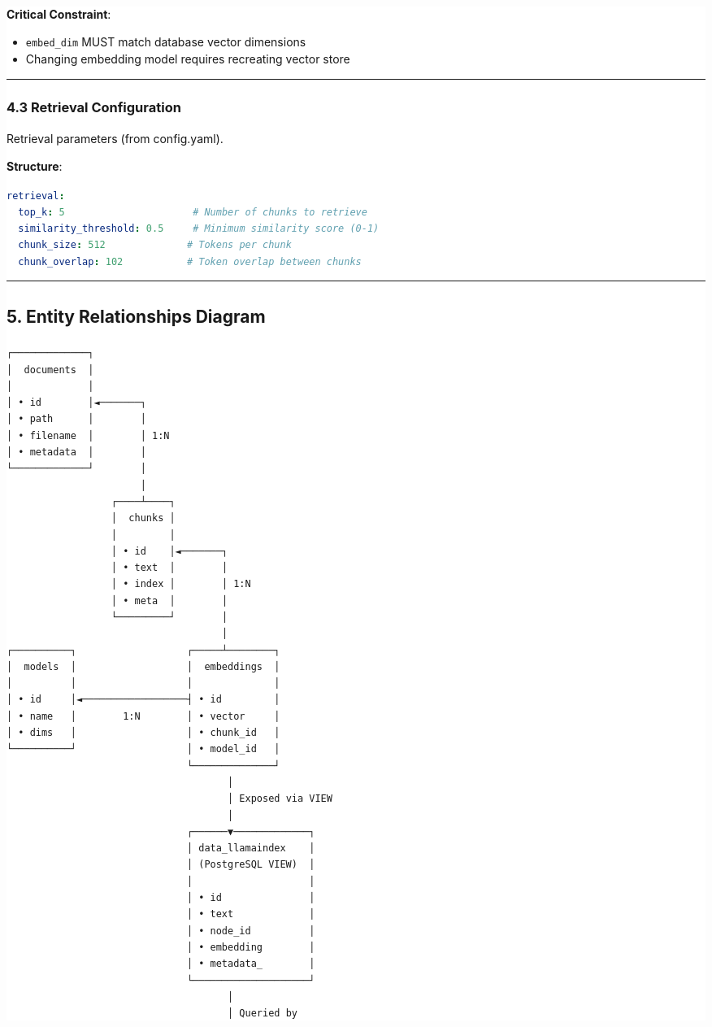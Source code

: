 **Critical Constraint**:
- `embed_dim` MUST match database vector dimensions
- Changing embedding model requires recreating vector store

---

### 4.3 Retrieval Configuration

Retrieval parameters (from config.yaml).

**Structure**:
```yaml
retrieval:
  top_k: 5                      # Number of chunks to retrieve
  similarity_threshold: 0.5     # Minimum similarity score (0-1)
  chunk_size: 512              # Tokens per chunk
  chunk_overlap: 102           # Token overlap between chunks
```

---

## 5. Entity Relationships Diagram

```
┌─────────────┐
│  documents  │
│             │
│ • id        │◄───────┐
│ • path      │        │
│ • filename  │        │ 1:N
│ • metadata  │        │
└─────────────┘        │
                       │
                  ┌────┴────┐
                  │  chunks │
                  │         │
                  │ • id    │◄───────┐
                  │ • text  │        │
                  │ • index │        │ 1:N
                  │ • meta  │        │
                  └─────────┘        │
                                     │
┌──────────┐                   ┌─────┴────────┐
│  models  │                   │  embeddings  │
│          │                   │              │
│ • id     │◄──────────────────┤ • id         │
│ • name   │        1:N        │ • vector     │
│ • dims   │                   │ • chunk_id   │
└──────────┘                   │ • model_id   │
                               └──────────────┘
                                      │
                                      │ Exposed via VIEW
                                      │
                               ┌──────▼─────────────┐
                               │ data_llamaindex    │
                               │ (PostgreSQL VIEW)  │
                               │                    │
                               │ • id               │
                               │ • text             │
                               │ • node_id          │
                               │ • embedding        │
                               │ • metadata_        │
                               └────────────────────┘
                                      │
                                      │ Queried by
```